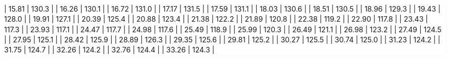 | 15.81 | 130.3 |
| 16.26 | 130.1 |
| 16.72 | 131.0 |
| 17.17 | 131.5 |
| 17.59 | 131.1 |
| 18.03 | 130.6 |
| 18.51 | 130.5 |
| 18.96 | 129.3 |
| 19.43 | 128.0 |
| 19.91 | 127.1 |
| 20.39 | 125.4 |
| 20.88 | 123.4 |
| 21.38 | 122.2 |
| 21.89 | 120.8 |
| 22.38 | 119.2 |
| 22.90 | 117.8 |
| 23.43 | 117.3 |
| 23.93 | 117.1 |
| 24.47 | 117.7 |
| 24.98 | 117.6 |
| 25.49 | 118.9 |
| 25.99 | 120.3 |
| 26.49 | 121.1 |
| 26.98 | 123.2 |
| 27.49 | 124.5 |
| 27.95 | 125.1 |
| 28.42 | 125.9 |
| 28.89 | 126.3 |
| 29.35 | 125.6 |
| 29.81 | 125.2 |
| 30.27 | 125.5 |
| 30.74 | 125.0 |
| 31.23 | 124.2 |
| 31.75 | 124.7 |
| 32.26 | 124.2 |
| 32.76 | 124.4 |
| 33.26 | 124.3 |